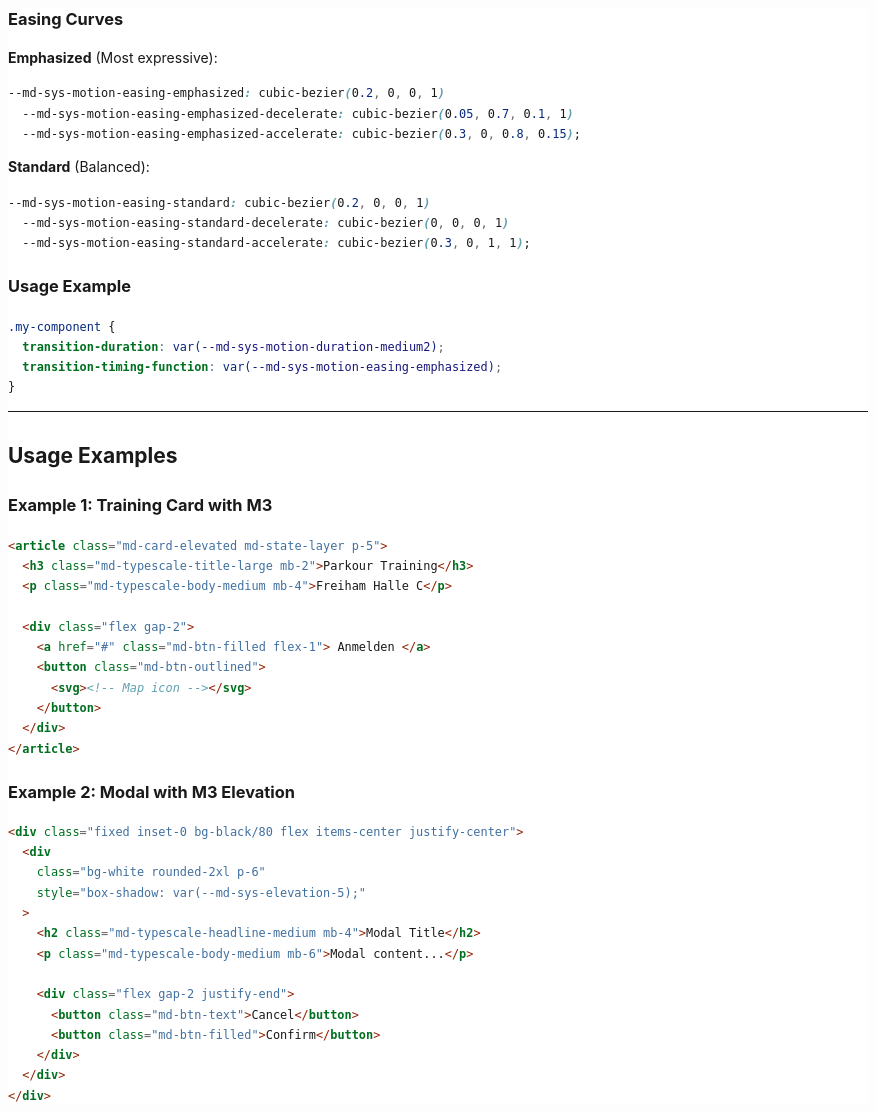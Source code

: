 ### Easing Curves

**Emphasized** (Most expressive):

```css
--md-sys-motion-easing-emphasized: cubic-bezier(0.2, 0, 0, 1)
  --md-sys-motion-easing-emphasized-decelerate: cubic-bezier(0.05, 0.7, 0.1, 1)
  --md-sys-motion-easing-emphasized-accelerate: cubic-bezier(0.3, 0, 0.8, 0.15);
```

**Standard** (Balanced):

```css
--md-sys-motion-easing-standard: cubic-bezier(0.2, 0, 0, 1)
  --md-sys-motion-easing-standard-decelerate: cubic-bezier(0, 0, 0, 1)
  --md-sys-motion-easing-standard-accelerate: cubic-bezier(0.3, 0, 1, 1);
```

### Usage Example

```css
.my-component {
  transition-duration: var(--md-sys-motion-duration-medium2);
  transition-timing-function: var(--md-sys-motion-easing-emphasized);
}
```

---

## Usage Examples

### Example 1: Training Card with M3

```html
<article class="md-card-elevated md-state-layer p-5">
  <h3 class="md-typescale-title-large mb-2">Parkour Training</h3>
  <p class="md-typescale-body-medium mb-4">Freiham Halle C</p>

  <div class="flex gap-2">
    <a href="#" class="md-btn-filled flex-1"> Anmelden </a>
    <button class="md-btn-outlined">
      <svg><!-- Map icon --></svg>
    </button>
  </div>
</article>
```

### Example 2: Modal with M3 Elevation

```html
<div class="fixed inset-0 bg-black/80 flex items-center justify-center">
  <div
    class="bg-white rounded-2xl p-6"
    style="box-shadow: var(--md-sys-elevation-5);"
  >
    <h2 class="md-typescale-headline-medium mb-4">Modal Title</h2>
    <p class="md-typescale-body-medium mb-6">Modal content...</p>

    <div class="flex gap-2 justify-end">
      <button class="md-btn-text">Cancel</button>
      <button class="md-btn-filled">Confirm</button>
    </div>
  </div>
</div>
```
